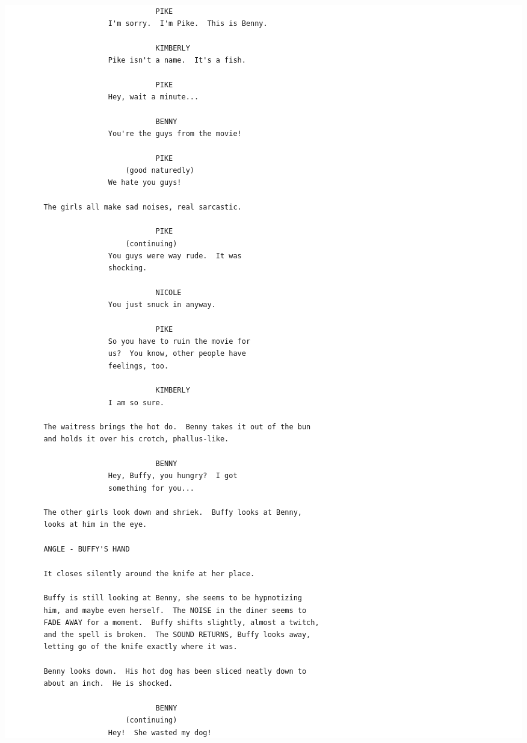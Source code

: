                                        PIKE
                            I'm sorry.  I'm Pike.  This is Benny.

                                       KIMBERLY
                            Pike isn't a name.  It's a fish.

                                       PIKE
                            Hey, wait a minute...

                                       BENNY
                            You're the guys from the movie!

                                       PIKE
                                (good naturedly)
                            We hate you guys!

             The girls all make sad noises, real sarcastic.

                                       PIKE
                                (continuing)
                            You guys were way rude.  It was 
                            shocking.

                                       NICOLE
                            You just snuck in anyway.

                                       PIKE
                            So you have to ruin the movie for 
                            us?  You know, other people have 
                            feelings, too.

                                       KIMBERLY
                            I am so sure.

             The waitress brings the hot do.  Benny takes it out of the bun 
             and holds it over his crotch, phallus-like.

                                       BENNY
                            Hey, Buffy, you hungry?  I got 
                            something for you...

             The other girls look down and shriek.  Buffy looks at Benny, 
             looks at him in the eye.

             ANGLE - BUFFY'S HAND

             It closes silently around the knife at her place.

             Buffy is still looking at Benny, she seems to be hypnotizing 
             him, and maybe even herself.  The NOISE in the diner seems to 
             FADE AWAY for a moment.  Buffy shifts slightly, almost a twitch, 
             and the spell is broken.  The SOUND RETURNS, Buffy looks away, 
             letting go of the knife exactly where it was.

             Benny looks down.  His hot dog has been sliced neatly down to 
             about an inch.  He is shocked.

                                       BENNY
                                (continuing)
                            Hey!  She wasted my dog!

